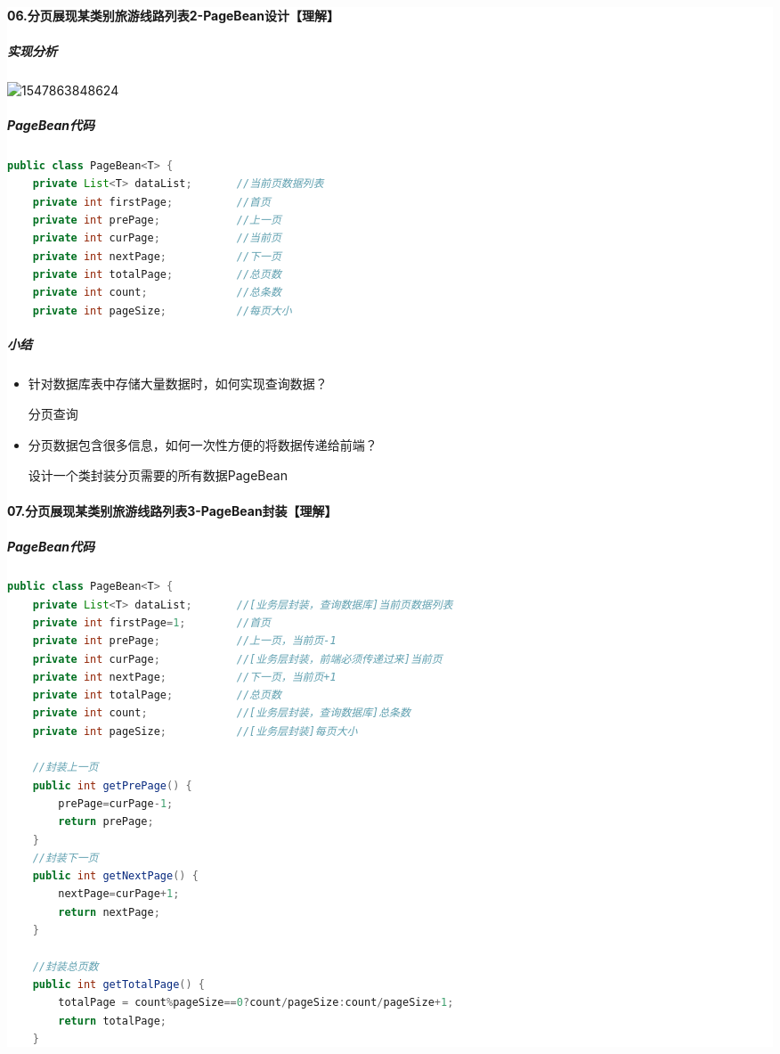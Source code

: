 #### 06.分页展现某类别旅游线路列表2-PageBean设计【理解】

##### 实现分析

![1547863848624](assets/1547863848624.png)

##### PageBean代码

```java
public class PageBean<T> {
    private List<T> dataList;       //当前页数据列表
    private int firstPage;          //首页
    private int prePage;            //上一页
    private int curPage;            //当前页
    private int nextPage;           //下一页
    private int totalPage;          //总页数
    private int count;              //总条数
    private int pageSize;           //每页大小
```

##### 小结

* 针对数据库表中存储大量数据时，如何实现查询数据？

  分页查询

* 分页数据包含很多信息，如何一次性方便的将数据传递给前端？

  设计一个类封装分页需要的所有数据PageBean

#### 07.分页展现某类别旅游线路列表3-PageBean封装【理解】

##### PageBean代码

```java
public class PageBean<T> {
    private List<T> dataList;       //[业务层封装，查询数据库]当前页数据列表
    private int firstPage=1;        //首页
    private int prePage;            //上一页，当前页-1
    private int curPage;            //[业务层封装，前端必须传递过来]当前页
    private int nextPage;           //下一页，当前页+1
    private int totalPage;          //总页数
    private int count;              //[业务层封装，查询数据库]总条数
    private int pageSize;           //[业务层封装]每页大小

    //封装上一页
    public int getPrePage() {
        prePage=curPage-1;
        return prePage;
    }
    //封装下一页
    public int getNextPage() {
        nextPage=curPage+1;
        return nextPage;
    }

    //封装总页数
    public int getTotalPage() {
        totalPage = count%pageSize==0?count/pageSize:count/pageSize+1;
        return totalPage;
    }
```
